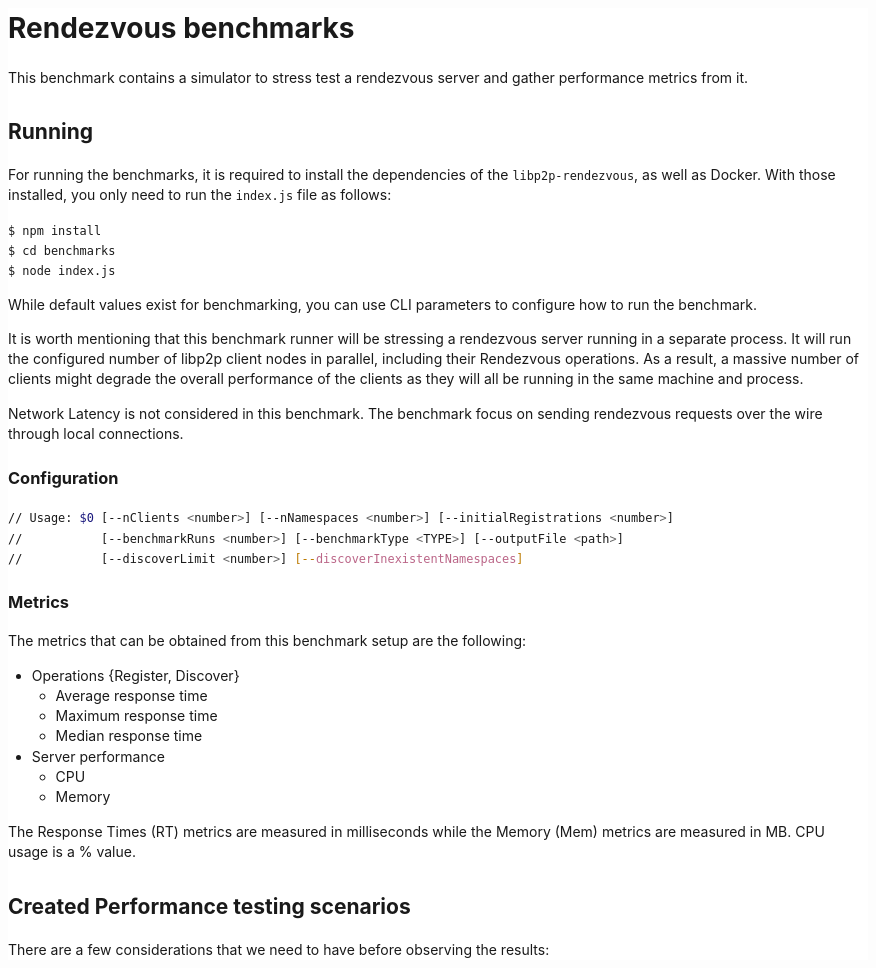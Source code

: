 # Rendezvous benchmarks

This benchmark contains a simulator to stress test a rendezvous server and gather performance metrics from it.

## Running

For running the benchmarks, it is required to install the dependencies of the `libp2p-rendezvous`, as well as Docker. With those installed, you only need to run the `index.js` file as follows:

```sh
$ npm install
$ cd benchmarks
$ node index.js
```

While default values exist for benchmarking, you can use CLI parameters to configure how to run the benchmark.

It is worth mentioning that this benchmark runner will be stressing a rendezvous server running in a separate process. It will run the configured number of libp2p client nodes in parallel, including their Rendezvous operations. As a result, a massive number of clients might degrade the overall performance of the clients as they will all be running in the same machine and process.

Network Latency is not considered in this benchmark. The benchmark focus on sending rendezvous requests over the wire through local connections.

### Configuration 

```sh
// Usage: $0 [--nClients <number>] [--nNamespaces <number>] [--initialRegistrations <number>]
//           [--benchmarkRuns <number>] [--benchmarkType <TYPE>] [--outputFile <path>]
//           [--discoverLimit <number>] [--discoverInexistentNamespaces]
```

### Metrics

The metrics that can be obtained from this benchmark setup are the following:

- Operations {Register, Discover}
  - Average response time
  - Maximum response time
  - Median response time
- Server performance
  - CPU
  - Memory

The Response Times (RT) metrics are measured in milliseconds while the Memory (Mem) metrics are measured in MB. CPU usage is a % value.

## Created Performance testing scenarios

There are a few considerations that we need to have before observing the results:
